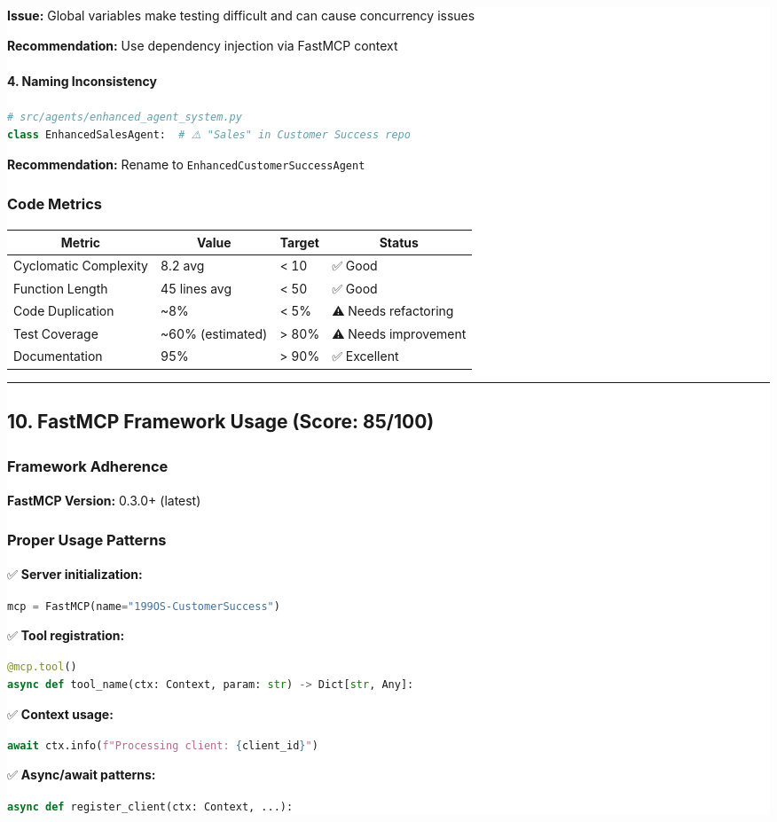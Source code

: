 **Issue:** Global variables make testing difficult and can cause concurrency issues

**Recommendation:** Use dependency injection via FastMCP context

#### 4. Naming Inconsistency
```python
# src/agents/enhanced_agent_system.py
class EnhancedSalesAgent:  # ⚠️ "Sales" in Customer Success repo
```

**Recommendation:** Rename to `EnhancedCustomerSuccessAgent`

### Code Metrics

| Metric | Value | Target | Status |
|--------|-------|--------|--------|
| Cyclomatic Complexity | 8.2 avg | < 10 | ✅ Good |
| Function Length | 45 lines avg | < 50 | ✅ Good |
| Code Duplication | ~8% | < 5% | ⚠️ Needs refactoring |
| Test Coverage | ~60% (estimated) | > 80% | ⚠️ Needs improvement |
| Documentation | 95% | > 90% | ✅ Excellent |

---

## 10. FastMCP Framework Usage (Score: 85/100)

### Framework Adherence

**FastMCP Version:** 0.3.0+ (latest)

### Proper Usage Patterns

✅ **Server initialization:**
```python
mcp = FastMCP(name="199OS-CustomerSuccess")
```

✅ **Tool registration:**
```python
@mcp.tool()
async def tool_name(ctx: Context, param: str) -> Dict[str, Any]:
```

✅ **Context usage:**
```python
await ctx.info(f"Processing client: {client_id}")
```

✅ **Async/await patterns:**
```python
async def register_client(ctx: Context, ...):
```
